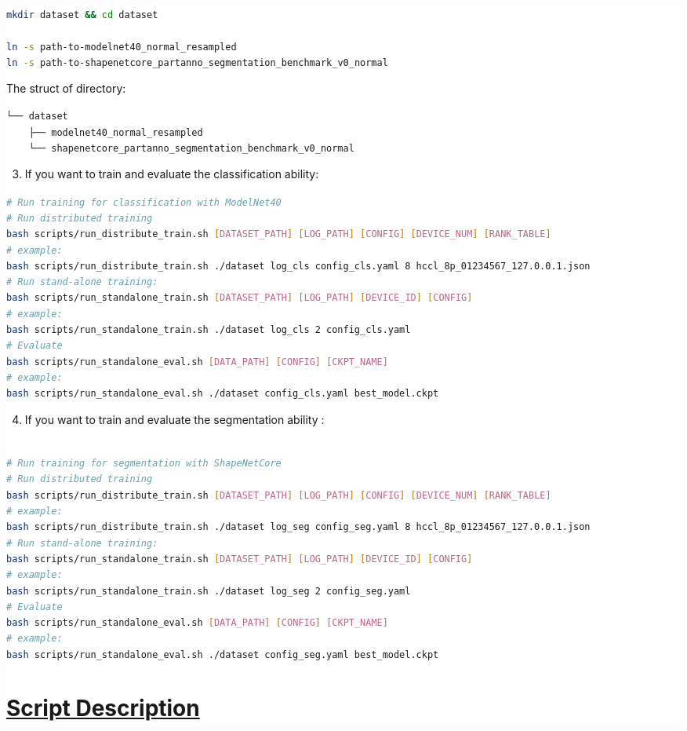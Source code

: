 ```bash
mkdir dataset && cd dataset

ln -s path-to-modelnet40_normal_resampled
ln -s path-to-shapenetcore_partanno_segmentation_benchmark_v0_normal
```

The struct of directory:

```text
└── dataset
    ├── modelnet40_normal_resampled
    └── shapenetcore_partanno_segmentation_benchmark_v0_normal
```

3. If you want to train and evaluate the classification ability:

```bash
# Run training for classification with ModelNet40
# Run distributed training
bash scripts/run_distribute_train.sh [DATASET_PATH] [LOG_PATH] [CONFIG] [DEVICE_NUM] [RANK_TABLE]
# example:
bash scripts/run_distribute_train.sh ./dataset log_cls config_cls.yaml 8 hccl_8p_01234567_127.0.0.1.json
# Run stand-alone training:
bash scripts/run_standalone_train.sh [DATASET_PATH] [LOG_PATH] [DEVICE_ID] [CONFIG]
# example:
bash scripts/run_standalone_train.sh ./dataset log_cls 2 config_cls.yaml
# Evaluate
bash scripts/run_standalone_eval.sh [DATA_PATH] [CONFIG] [CKPT_NAME]
# example:
bash scripts/run_standalone_eval.sh ./dataset config_cls.yaml best_model.ckpt
```

4. If you want to train and evaluate the segmentation ability :

```bash

# Run training for segmentation with ShapeNetCore
# Run distributed training
bash scripts/run_distribute_train.sh [DATASET_PATH] [LOG_PATH] [CONFIG] [DEVICE_NUM] [RANK_TABLE]
# example:
bash scripts/run_distribute_train.sh ./dataset log_seg config_seg.yaml 8 hccl_8p_01234567_127.0.0.1.json
# Run stand-alone training:
bash scripts/run_standalone_train.sh [DATASET_PATH] [LOG_PATH] [DEVICE_ID] [CONFIG]
# example:
bash scripts/run_standalone_train.sh ./dataset log_seg 2 config_seg.yaml
# Evaluate
bash scripts/run_standalone_eval.sh [DATA_PATH] [CONFIG] [CKPT_NAME]
# example:
bash scripts/run_standalone_eval.sh ./dataset config_seg.yaml best_model.ckpt
```

# [Script Description](#contents)
